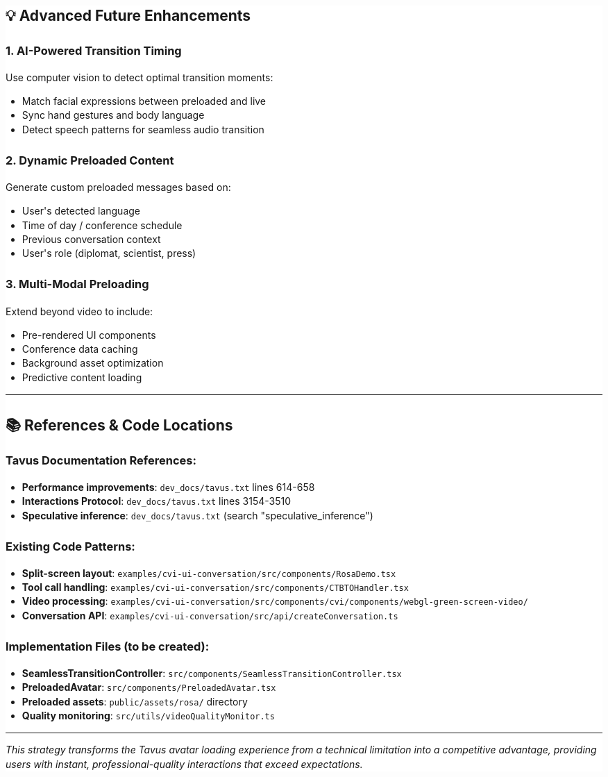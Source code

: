 
## 💡 Advanced Future Enhancements

### 1. **AI-Powered Transition Timing**
Use computer vision to detect optimal transition moments:
- Match facial expressions between preloaded and live
- Sync hand gestures and body language
- Detect speech patterns for seamless audio transition

### 2. **Dynamic Preloaded Content**
Generate custom preloaded messages based on:
- User's detected language
- Time of day / conference schedule
- Previous conversation context
- User's role (diplomat, scientist, press)

### 3. **Multi-Modal Preloading**
Extend beyond video to include:
- Pre-rendered UI components
- Conference data caching
- Background asset optimization
- Predictive content loading

---

## 📚 References & Code Locations

### Tavus Documentation References:
- **Performance improvements**: `dev_docs/tavus.txt` lines 614-658
- **Interactions Protocol**: `dev_docs/tavus.txt` lines 3154-3510  
- **Speculative inference**: `dev_docs/tavus.txt` (search "speculative_inference")

### Existing Code Patterns:
- **Split-screen layout**: `examples/cvi-ui-conversation/src/components/RosaDemo.tsx`
- **Tool call handling**: `examples/cvi-ui-conversation/src/components/CTBTOHandler.tsx`
- **Video processing**: `examples/cvi-ui-conversation/src/components/cvi/components/webgl-green-screen-video/`
- **Conversation API**: `examples/cvi-ui-conversation/src/api/createConversation.ts`

### Implementation Files (to be created):
- **SeamlessTransitionController**: `src/components/SeamlessTransitionController.tsx`
- **PreloadedAvatar**: `src/components/PreloadedAvatar.tsx`
- **Preloaded assets**: `public/assets/rosa/` directory
- **Quality monitoring**: `src/utils/videoQualityMonitor.ts`

---

*This strategy transforms the Tavus avatar loading experience from a technical limitation into a competitive advantage, providing users with instant, professional-quality interactions that exceed expectations.* 